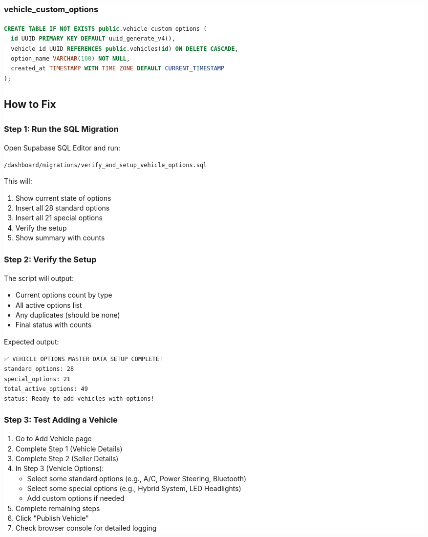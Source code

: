 ### vehicle_custom_options
```sql
CREATE TABLE IF NOT EXISTS public.vehicle_custom_options (
  id UUID PRIMARY KEY DEFAULT uuid_generate_v4(),
  vehicle_id UUID REFERENCES public.vehicles(id) ON DELETE CASCADE,
  option_name VARCHAR(100) NOT NULL,
  created_at TIMESTAMP WITH TIME ZONE DEFAULT CURRENT_TIMESTAMP
);
```

## How to Fix

### Step 1: Run the SQL Migration
Open Supabase SQL Editor and run:
```bash
/dashboard/migrations/verify_and_setup_vehicle_options.sql
```

This will:
1. Show current state of options
2. Insert all 28 standard options
3. Insert all 21 special options
4. Verify the setup
5. Show summary with counts

### Step 2: Verify the Setup
The script will output:
- Current options count by type
- All active options list
- Any duplicates (should be none)
- Final status with counts

Expected output:
```
✅ VEHICLE OPTIONS MASTER DATA SETUP COMPLETE!
standard_options: 28
special_options: 21
total_active_options: 49
status: Ready to add vehicles with options!
```

### Step 3: Test Adding a Vehicle
1. Go to Add Vehicle page
2. Complete Step 1 (Vehicle Details)
3. Complete Step 2 (Seller Details)
4. In Step 3 (Vehicle Options):
   - Select some standard options (e.g., A/C, Power Steering, Bluetooth)
   - Select some special options (e.g., Hybrid System, LED Headlights)
   - Add custom options if needed
5. Complete remaining steps
6. Click "Publish Vehicle"
7. Check browser console for detailed logging
